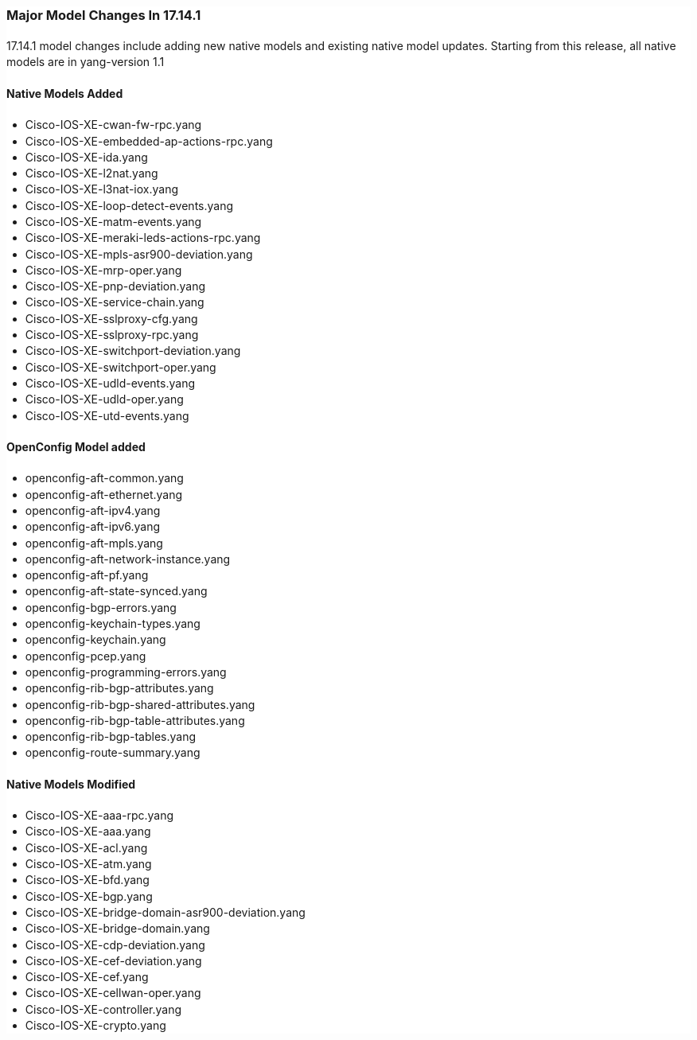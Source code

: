 
### Major Model Changes In 17.14.1

17.14.1 model changes include adding new native models and existing native model updates. Starting from this release, all native models are in yang-version 1.1

#### Native Models Added

* Cisco-IOS-XE-cwan-fw-rpc.yang
* Cisco-IOS-XE-embedded-ap-actions-rpc.yang
* Cisco-IOS-XE-ida.yang
* Cisco-IOS-XE-l2nat.yang
* Cisco-IOS-XE-l3nat-iox.yang
* Cisco-IOS-XE-loop-detect-events.yang
* Cisco-IOS-XE-matm-events.yang
* Cisco-IOS-XE-meraki-leds-actions-rpc.yang
* Cisco-IOS-XE-mpls-asr900-deviation.yang
* Cisco-IOS-XE-mrp-oper.yang
* Cisco-IOS-XE-pnp-deviation.yang
* Cisco-IOS-XE-service-chain.yang
* Cisco-IOS-XE-sslproxy-cfg.yang
* Cisco-IOS-XE-sslproxy-rpc.yang
* Cisco-IOS-XE-switchport-deviation.yang
* Cisco-IOS-XE-switchport-oper.yang
* Cisco-IOS-XE-udld-events.yang
* Cisco-IOS-XE-udld-oper.yang
* Cisco-IOS-XE-utd-events.yang

#### OpenConfig Model added

* openconfig-aft-common.yang
* openconfig-aft-ethernet.yang
* openconfig-aft-ipv4.yang
* openconfig-aft-ipv6.yang
* openconfig-aft-mpls.yang
* openconfig-aft-network-instance.yang
* openconfig-aft-pf.yang
* openconfig-aft-state-synced.yang
* openconfig-bgp-errors.yang
* openconfig-keychain-types.yang
* openconfig-keychain.yang
* openconfig-pcep.yang
* openconfig-programming-errors.yang
* openconfig-rib-bgp-attributes.yang
* openconfig-rib-bgp-shared-attributes.yang
* openconfig-rib-bgp-table-attributes.yang
* openconfig-rib-bgp-tables.yang
* openconfig-route-summary.yang

#### Native Models Modified 

* Cisco-IOS-XE-aaa-rpc.yang
* Cisco-IOS-XE-aaa.yang
* Cisco-IOS-XE-acl.yang
* Cisco-IOS-XE-atm.yang
* Cisco-IOS-XE-bfd.yang
* Cisco-IOS-XE-bgp.yang
* Cisco-IOS-XE-bridge-domain-asr900-deviation.yang
* Cisco-IOS-XE-bridge-domain.yang
* Cisco-IOS-XE-cdp-deviation.yang
* Cisco-IOS-XE-cef-deviation.yang
* Cisco-IOS-XE-cef.yang
* Cisco-IOS-XE-cellwan-oper.yang
* Cisco-IOS-XE-controller.yang
* Cisco-IOS-XE-crypto.yang